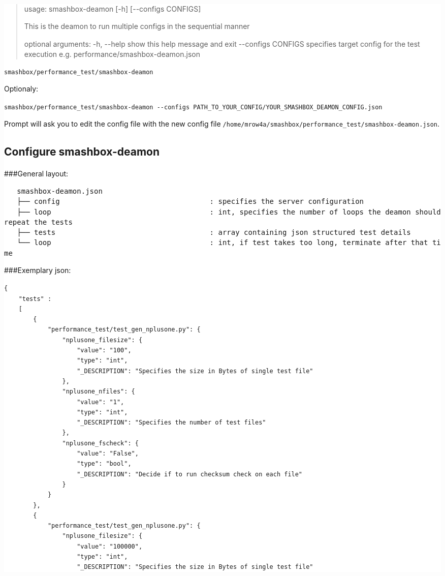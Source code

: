 > usage: smashbox-deamon [-h] [--configs CONFIGS]
>
> This is the deamon to run multiple configs in the sequential manner
>
> optional arguments:
>   -h, --help         show this help message and exit
>   --configs CONFIGS  specifies target config for the test execution e.g.
>                      performance/smashbox-deamon.json

```
smashbox/performance_test/smashbox-deamon
```

Optionaly:
```
smashbox/performance_test/smashbox-deamon --configs PATH_TO_YOUR_CONFIG/YOUR_SMASHBOX_DEAMON_CONFIG.json
```

Prompt will ask you to edit the config file with the new config file `/home/mrow4a/smashbox/performance_test/smashbox-deamon.json`.

## Configure smashbox-deamon

###General layout:

<pre>
   smashbox-deamon.json
   ├── config                                   : specifies the server configuration
   ├── loop                                     : int, specifies the number of loops the deamon should repeat the tests
   ├── tests                                    : array containing json structured test details
   └── loop                                     : int, if test takes too long, terminate after that time
</pre>

###Exemplary json:

```
{
    "tests" :
    [
        {
            "performance_test/test_gen_nplusone.py": {
                "nplusone_filesize": {
                    "value": "100",
                    "type": "int",
                    "_DESCRIPTION": "Specifies the size in Bytes of single test file"
                },
                "nplusone_nfiles": {
                    "value": "1",
                    "type": "int",
                    "_DESCRIPTION": "Specifies the number of test files"
                },
                "nplusone_fscheck": {
                    "value": "False",
                    "type": "bool",
                    "_DESCRIPTION": "Decide if to run checksum check on each file"
                }
            }
        },
        {
            "performance_test/test_gen_nplusone.py": {
                "nplusone_filesize": {
                    "value": "100000",
                    "type": "int",
                    "_DESCRIPTION": "Specifies the size in Bytes of single test file"
```